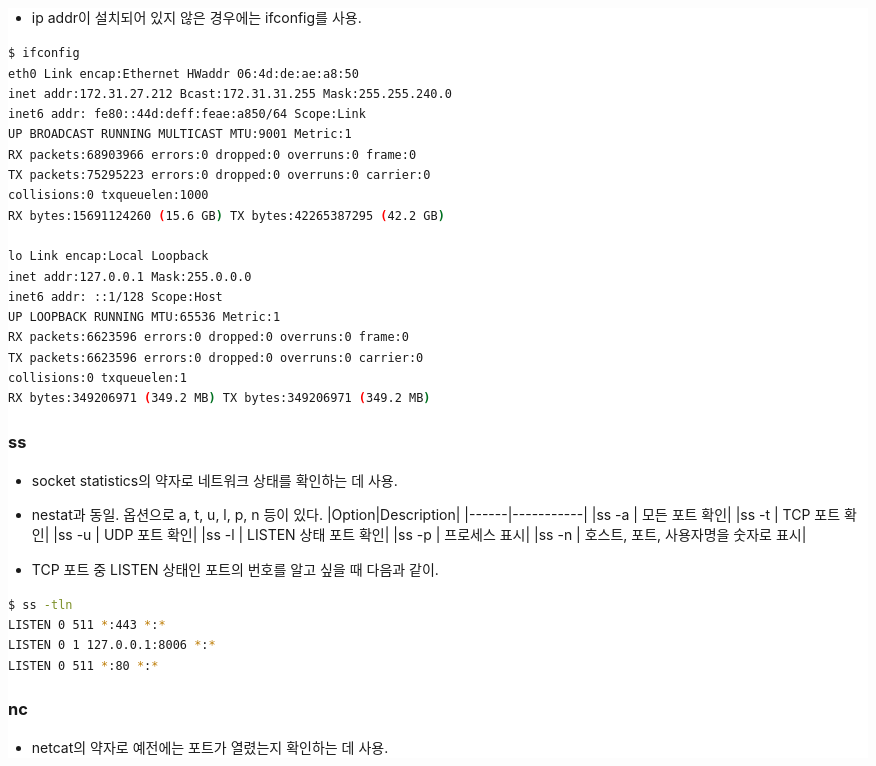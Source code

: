 -   ip addr이 설치되어 있지 않은 경우에는 ifconfig를 사용.

```bash
$ ifconfig
eth0 Link encap:Ethernet HWaddr 06:4d:de:ae:a8:50
inet addr:172.31.27.212 Bcast:172.31.31.255 Mask:255.255.240.0
inet6 addr: fe80::44d:deff:feae:a850/64 Scope:Link
UP BROADCAST RUNNING MULTICAST MTU:9001 Metric:1
RX packets:68903966 errors:0 dropped:0 overruns:0 frame:0
TX packets:75295223 errors:0 dropped:0 overruns:0 carrier:0
collisions:0 txqueuelen:1000
RX bytes:15691124260 (15.6 GB) TX bytes:42265387295 (42.2 GB)

lo Link encap:Local Loopback
inet addr:127.0.0.1 Mask:255.0.0.0
inet6 addr: ::1/128 Scope:Host
UP LOOPBACK RUNNING MTU:65536 Metric:1
RX packets:6623596 errors:0 dropped:0 overruns:0 frame:0
TX packets:6623596 errors:0 dropped:0 overruns:0 carrier:0
collisions:0 txqueuelen:1
RX bytes:349206971 (349.2 MB) TX bytes:349206971 (349.2 MB)
```

### ss

-   socket statistics의 약자로 네트워크 상태를 확인하는 데 사용.

-   nestat과 동일. 옵션으로 a, t, u, l, p, n 등이 있다.
    |Option|Description|
    |------|-----------|
    |ss -a | 모든 포트 확인|
    |ss -t | TCP 포트 확인|
    |ss -u | UDP 포트 확인|
    |ss -l | LISTEN 상태 포트 확인|
    |ss -p | 프로세스 표시|
    |ss -n | 호스트, 포트, 사용자명을 숫자로 표시|

-   TCP 포트 중 LISTEN 상태인 포트의 번호를 알고 싶을 때 다음과 같이.

```bash
$ ss -tln
LISTEN 0 511 *:443 *:*
LISTEN 0 1 127.0.0.1:8006 *:*
LISTEN 0 511 *:80 *:*
```

### nc

-   netcat의 약자로 예전에는 포트가 열렸는지 확인하는 데 사용.
